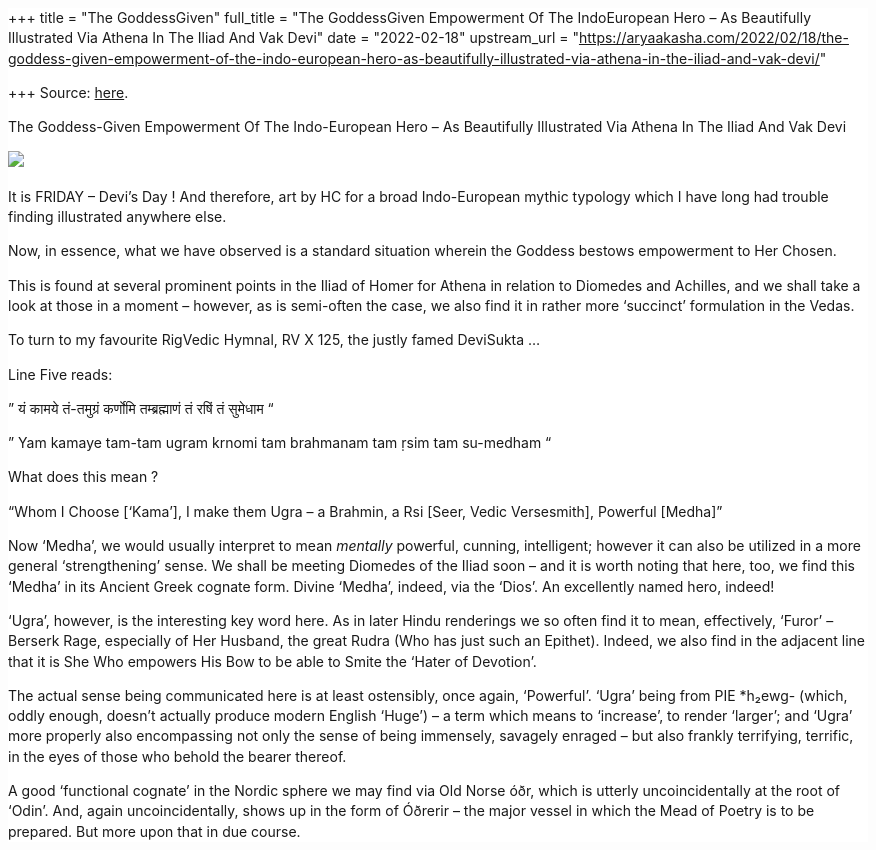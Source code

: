 +++
title = "The GoddessGiven"
full_title = "The GoddessGiven Empowerment Of The IndoEuropean Hero – As Beautifully Illustrated Via Athena In The Iliad And Vak Devi"
date = "2022-02-18"
upstream_url = "https://aryaakasha.com/2022/02/18/the-goddess-given-empowerment-of-the-indo-european-hero-as-beautifully-illustrated-via-athena-in-the-iliad-and-vak-devi/"

+++
Source: [here](https://aryaakasha.com/2022/02/18/the-goddess-given-empowerment-of-the-indo-european-hero-as-beautifully-illustrated-via-athena-in-the-iliad-and-vak-devi/).

The Goddess-Given Empowerment Of The Indo-European Hero – As Beautifully Illustrated Via Athena In The Iliad And Vak Devi

![](https://aryaakasha.files.wordpress.com/2022/02/273569949_1242699836558262_5148334712432406321_n.jpg?w=721)

It is FRIDAY – Devi’s Day ! And therefore, art by HC for a broad Indo-European mythic typology which I have long had trouble finding illustrated anywhere else.

Now, in essence, what we have observed is a standard situation wherein the Goddess bestows empowerment to Her Chosen.

This is found at several prominent points in the Iliad of Homer for Athena in relation to Diomedes and Achilles, and we shall take a look at those in a moment – however, as is semi-often the case, we also find it in rather more ‘succinct’ formulation in the Vedas.

To turn to my favourite RigVedic Hymnal, RV X 125, the justly famed DeviSukta …

Line Five reads:

” यं कामये तं-तमुग्रं कर्णोमि तम्ब्रह्माणं तं रषिं तं सुमेधाम “

” Yam kamaye tam-tam ugram krnomi tam brahmanam tam ṛsim tam su-medham “

What does this mean ?

“Whom I Choose \[‘Kama’\], I make them Ugra – a Brahmin, a Rsi \[Seer, Vedic Versesmith\], Powerful \[Medha\]”

Now ‘Medha’, we would usually interpret to mean *mentally* powerful, cunning, intelligent; however it can also be utilized in a more general ‘strengthening’ sense. We shall be meeting Diomedes of the Iliad soon – and it is worth noting that here, too, we find this ‘Medha’ in its Ancient Greek cognate form. Divine ‘Medha’, indeed, via the ‘Dios’. An excellently named hero, indeed!

‘Ugra’, however, is the interesting key word here. As in later Hindu renderings we so often find it to mean, effectively, ‘Furor’ – Berserk Rage, especially of Her Husband, the great Rudra (Who has just such an Epithet). Indeed, we also find in the adjacent line that it is She Who empowers His Bow to be able to Smite the ‘Hater of Devotion’.

The actual sense being communicated here is at least ostensibly, once again, ‘Powerful’. ‘Ugra’ being from PIE \*h₂ewg- (which, oddly enough, doesn’t actually produce modern English ‘Huge’) – a term which means to ‘increase’, to render ‘larger’; and ‘Ugra’ more properly also encompassing not only the sense of being immensely, savagely enraged – but also frankly terrifying, terrific, in the eyes of those who behold the bearer thereof.

A good ‘functional cognate’ in the Nordic sphere we may find via Old Norse óðr, which is utterly uncoincidentally at the root of ‘Odin’. And, again uncoincidentally, shows up in the form of Óðrerir – the major vessel in which the Mead of Poetry is to be prepared. But more upon that in due course.
